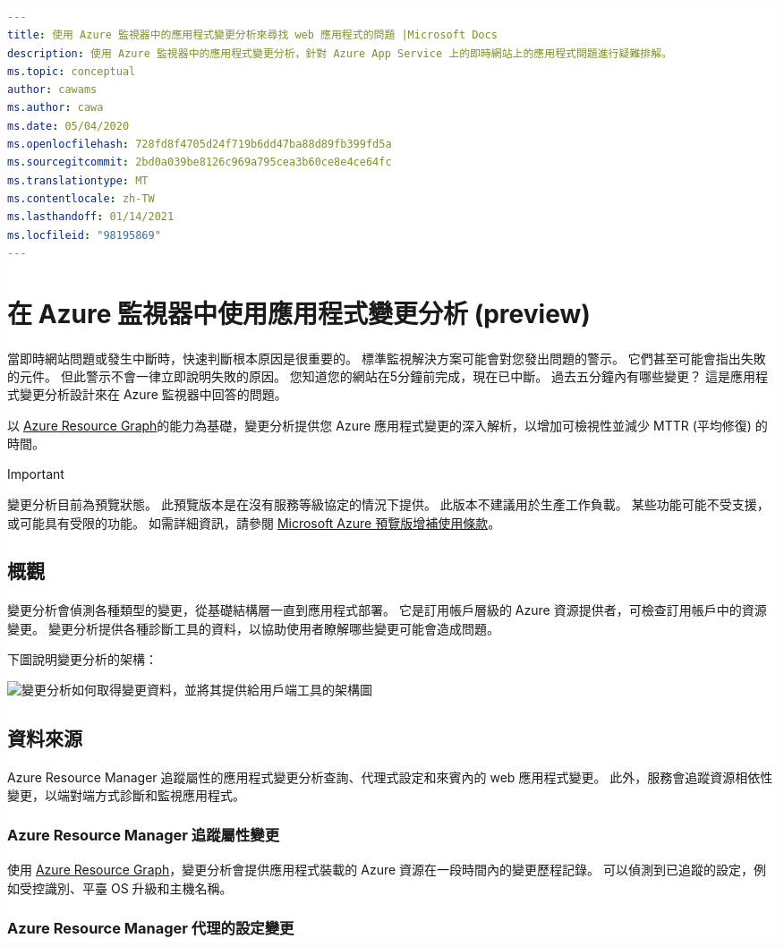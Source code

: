 ```yaml
---
title: 使用 Azure 監視器中的應用程式變更分析來尋找 web 應用程式的問題 |Microsoft Docs
description: 使用 Azure 監視器中的應用程式變更分析，針對 Azure App Service 上的即時網站上的應用程式問題進行疑難排解。
ms.topic: conceptual
author: cawams
ms.author: cawa
ms.date: 05/04/2020
ms.openlocfilehash: 728fd8f4705d24f719b6dd47ba88d89fb399fd5a
ms.sourcegitcommit: 2bd0a039be8126c969a795cea3b60ce8e4ce64fc
ms.translationtype: MT
ms.contentlocale: zh-TW
ms.lasthandoff: 01/14/2021
ms.locfileid: "98195869"
---
```

# <a name="use-application-change-analysis-preview-in-azure-monitor"></a>在 Azure 監視器中使用應用程式變更分析 (preview) 

當即時網站問題或發生中斷時，快速判斷根本原因是很重要的。 標準監視解決方案可能會對您發出問題的警示。 它們甚至可能會指出失敗的元件。 但此警示不會一律立即說明失敗的原因。 您知道您的網站在5分鐘前完成，現在已中斷。 過去五分鐘內有哪些變更？ 這是應用程式變更分析設計來在 Azure 監視器中回答的問題。

以 [Azure Resource Graph](../../governance/resource-graph/overview.md)的能力為基礎，變更分析提供您 Azure 應用程式變更的深入解析，以增加可檢視性並減少 MTTR (平均修復) 的時間。

> [!IMPORTANT]
> 變更分析目前為預覽狀態。 此預覽版本是在沒有服務等級協定的情況下提供。 此版本不建議用於生產工作負載。 某些功能可能不受支援，或可能具有受限的功能。 如需詳細資訊，請參閱 [Microsoft Azure 預覽版增補使用條款](https://azure.microsoft.com/support/legal/preview-supplemental-terms/)。

## <a name="overview"></a>概觀

變更分析會偵測各種類型的變更，從基礎結構層一直到應用程式部署。 它是訂用帳戶層級的 Azure 資源提供者，可檢查訂用帳戶中的資源變更。 變更分析提供各種診斷工具的資料，以協助使用者瞭解哪些變更可能會造成問題。

下圖說明變更分析的架構：

![變更分析如何取得變更資料，並將其提供給用戶端工具的架構圖](./media/change-analysis/overview.png)

## <a name="data-sources"></a>資料來源

Azure Resource Manager 追蹤屬性的應用程式變更分析查詢、代理式設定和來賓內的 web 應用程式變更。 此外，服務會追蹤資源相依性變更，以端對端方式診斷和監視應用程式。

### <a name="azure-resource-manager-tracked-properties-changes"></a>Azure Resource Manager 追蹤屬性變更

使用 [Azure Resource Graph](../../governance/resource-graph/overview.md)，變更分析會提供應用程式裝載的 Azure 資源在一段時間內的變更歷程記錄。 可以偵測到已追蹤的設定，例如受控識別、平臺 OS 升級和主機名稱。

### <a name="azure-resource-manager-proxied-setting-changes"></a>Azure Resource Manager 代理的設定變更

